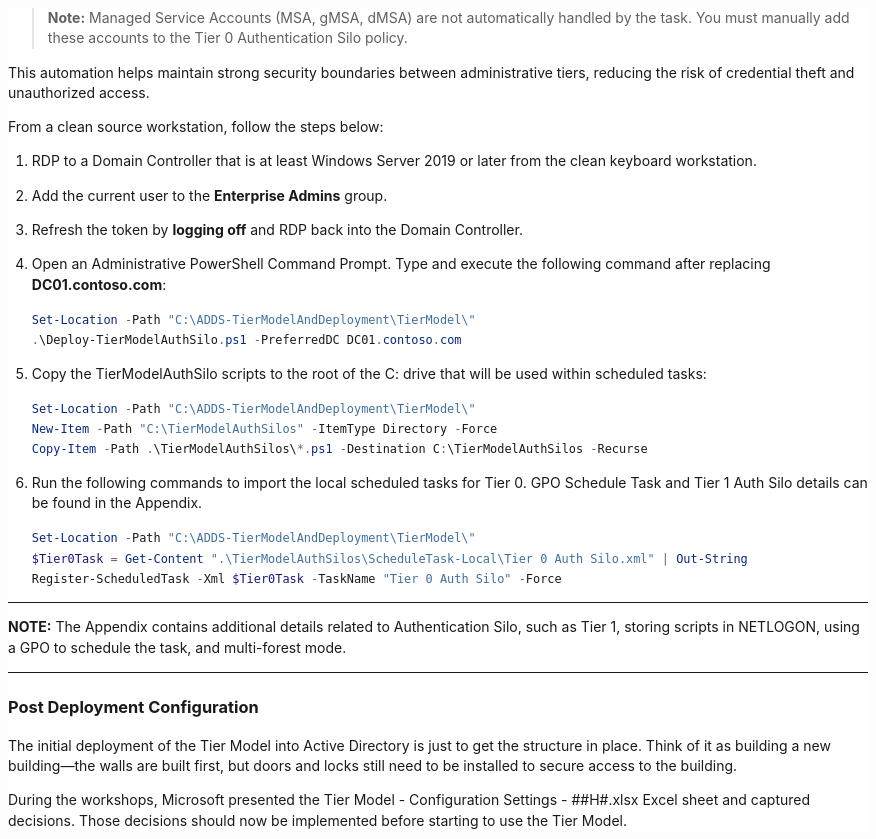 > **Note:** Managed Service Accounts (MSA, gMSA, dMSA) are not automatically handled by the task. You must manually add these accounts to the Tier 0 Authentication Silo policy.

This automation helps maintain strong security boundaries between administrative tiers, reducing the risk of credential theft and unauthorized access.

From a clean source workstation, follow the steps below:

1. RDP to a Domain Controller that is at least Windows Server 2019 or later from the clean keyboard workstation.

1. Add the current user to the **Enterprise Admins** group.

1. Refresh the token by **logging off** and RDP back into the Domain Controller.

1. Open an Administrative PowerShell Command Prompt. Type and execute the following command after replacing **DC01.contoso.com**:

    ```powershell
    Set-Location -Path "C:\ADDS-TierModelAndDeployment\TierModel\"
    .\Deploy-TierModelAuthSilo.ps1 -PreferredDC DC01.contoso.com
    ```

1. Copy the TierModelAuthSilo scripts to the root of the C: drive that will be used within scheduled tasks:

    ```powershell
    Set-Location -Path "C:\ADDS-TierModelAndDeployment\TierModel\"
    New-Item -Path "C:\TierModelAuthSilos" -ItemType Directory -Force
    Copy-Item -Path .\TierModelAuthSilos\*.ps1 -Destination C:\TierModelAuthSilos -Recurse
    ```

1. Run the following commands to import the local scheduled tasks for Tier 0. GPO Schedule Task and Tier 1 Auth Silo details can be found in the Appendix.

    ```powershell
    Set-Location -Path "C:\ADDS-TierModelAndDeployment\TierModel\"
    $Tier0Task = Get-Content ".\TierModelAuthSilos\ScheduleTask-Local\Tier 0 Auth Silo.xml" | Out-String
    Register-ScheduledTask -Xml $Tier0Task -TaskName "Tier 0 Auth Silo" -Force
    ```

---

**NOTE:** The Appendix contains additional details related to Authentication Silo, such as Tier 1, storing scripts in NETLOGON, using a GPO to schedule the task, and multi-forest mode.

---

### Post Deployment Configuration

The initial deployment of the Tier Model into Active Directory is just to get the structure in place. Think of it as building a new building—the walls are built first, but doors and locks still need to be installed to secure access to the building.

During the workshops, Microsoft presented the Tier Model - Configuration Settings - ##H#.xlsx Excel sheet and captured decisions. Those decisions should now be implemented before starting to use the Tier Model.
